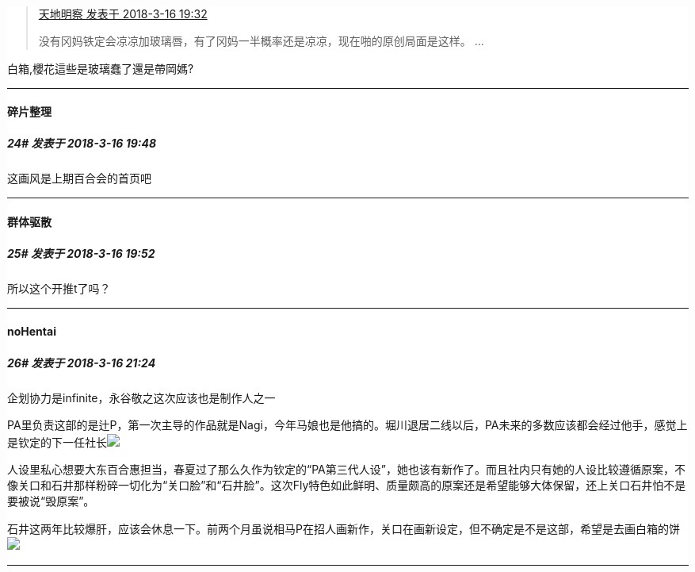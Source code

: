 <blockquote><a href="httphttps://bbs.saraba1st.com/2b/forum.php?mod=redirect&amp;goto=findpost&amp;pid=38873320&amp;ptid=1588410" target="_blank">天地明察 发表于 2018-3-16 19:32</a>

没有冈妈铁定会凉凉加玻璃唇，有了冈妈一半概率还是凉凉，现在啪的原创局面是这样。 ...</blockquote>
白箱,櫻花這些是玻璃蠢了還是帶岡媽?







*****

####  碎片整理  
##### 24#       发表于 2018-3-16 19:48




这画风是上期百合会的首页吧







*****

####  群体驱散  
##### 25#       发表于 2018-3-16 19:52




所以这个开推t了吗？







*****

####  noHentai  
##### 26#       发表于 2018-3-16 21:24




企划协力是infinite，永谷敬之这次应该也是制作人之一

PA里负责这部的是辻P，第一次主导的作品就是Nagi，今年马娘也是他搞的。堀川退居二线以后，PA未来的多数应该都会经过他手，感觉上是钦定的下一任社长<img src="https://static.saraba1st.com/image/smiley/face2017/037.png" referrerpolicy="no-referrer">


人设里私心想要大东百合惠担当，春夏过了那么久作为钦定的“PA第三代人设”，她也该有新作了。而且社内只有她的人设比较遵循原案，不像关口和石井那样粉碎一切化为“关口脸”和“石井脸”。这次Fly特色如此鲜明、质量颇高的原案还是希望能够大体保留，还上关口石井怕不是要被说“毁原案”。

石井这两年比较爆肝，应该会休息一下。前两个月虽说相马P在招人画新作，关口在画新设定，但不确定是不是这部，希望是去画白箱的饼<img src="https://static.saraba1st.com/image/smiley/face2017/067.png" referrerpolicy="no-referrer">







*****
